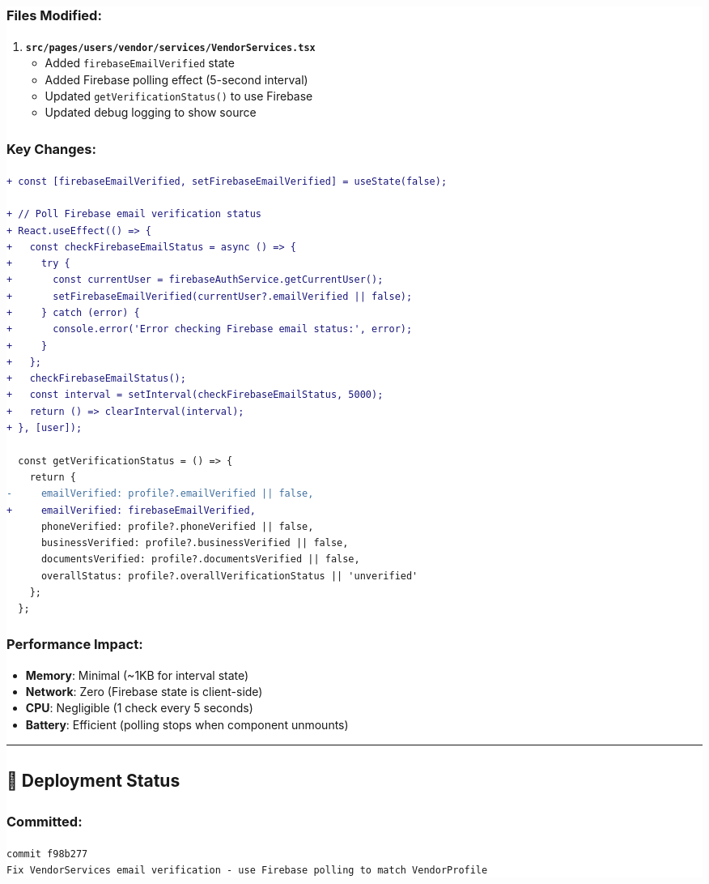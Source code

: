 ### Files Modified:
1. **`src/pages/users/vendor/services/VendorServices.tsx`**
   - Added `firebaseEmailVerified` state
   - Added Firebase polling effect (5-second interval)
   - Updated `getVerificationStatus()` to use Firebase
   - Updated debug logging to show source

### Key Changes:
```diff
+ const [firebaseEmailVerified, setFirebaseEmailVerified] = useState(false);

+ // Poll Firebase email verification status
+ React.useEffect(() => {
+   const checkFirebaseEmailStatus = async () => {
+     try {
+       const currentUser = firebaseAuthService.getCurrentUser();
+       setFirebaseEmailVerified(currentUser?.emailVerified || false);
+     } catch (error) {
+       console.error('Error checking Firebase email status:', error);
+     }
+   };
+   checkFirebaseEmailStatus();
+   const interval = setInterval(checkFirebaseEmailStatus, 5000);
+   return () => clearInterval(interval);
+ }, [user]);

  const getVerificationStatus = () => {
    return {
-     emailVerified: profile?.emailVerified || false,
+     emailVerified: firebaseEmailVerified,
      phoneVerified: profile?.phoneVerified || false,
      businessVerified: profile?.businessVerified || false,
      documentsVerified: profile?.documentsVerified || false,
      overallStatus: profile?.overallVerificationStatus || 'unverified'
    };
  };
```

### Performance Impact:
- **Memory**: Minimal (~1KB for interval state)
- **Network**: Zero (Firebase state is client-side)
- **CPU**: Negligible (1 check every 5 seconds)
- **Battery**: Efficient (polling stops when component unmounts)

---

## 🎉 Deployment Status

### Committed:
```
commit f98b277
Fix VendorServices email verification - use Firebase polling to match VendorProfile
```
